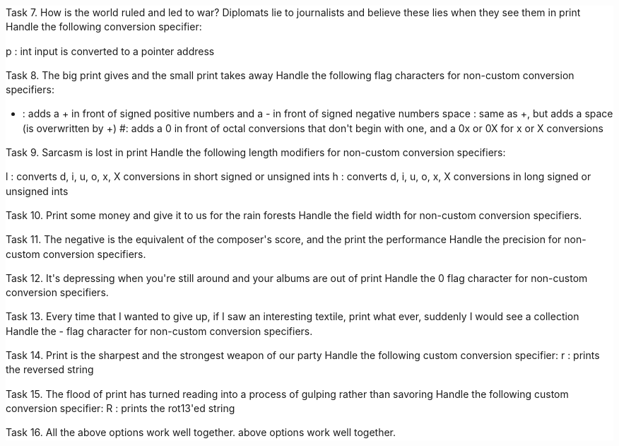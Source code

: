 Task 7.
How is the world ruled and led to war? Diplomats lie to journalists and believe these lies when they see them in print
Handle the following conversion specifier:

p : int input is converted to a pointer address

Task 8.
The big print gives and the small print takes away
Handle the following flag characters for non-custom conversion specifiers:

+ : adds a + in front of signed positive numbers and a - in front of signed negative numbers
space : same as +, but adds a space (is overwritten by +)
#: adds a 0 in front of octal conversions that don't begin with one, and a 0x or 0X for x or X conversions

Task 9. 
Sarcasm is lost in print
Handle the following length modifiers for non-custom conversion specifiers:

l : converts d, i, u, o, x, X conversions in short signed or unsigned ints
h : converts d, i, u, o, x, X conversions in long signed or unsigned ints

Task 10. 
Print some money and give it to us for the rain forests
Handle the field width for non-custom conversion specifiers.

Task 11. 
The negative is the equivalent of the composer's score, and the print the performance
Handle the precision for non-custom conversion specifiers.

Task 12. 
It's depressing when you're still around and your albums are out of print
Handle the 0 flag character for non-custom conversion specifiers.

Task 13. 
Every time that I wanted to give up, if I saw an interesting textile, print what ever, suddenly I would see a collection
Handle the - flag character for non-custom conversion specifiers.

Task 14. 
Print is the sharpest and the strongest weapon of our party
Handle the following custom conversion specifier:
r : prints the reversed string

Task 15. 
The flood of print has turned reading into a process of gulping rather than savoring
Handle the following custom conversion specifier:
R : prints the rot13'ed string

Task 16. 
All the above options work well together. above options work well together.

